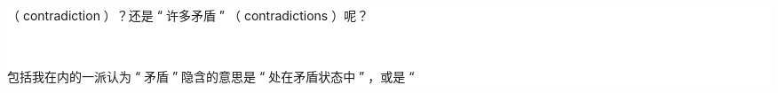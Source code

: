   </span>
  <span class="s1">
   （
  </span>
  <span class="s2">
   contradiction
  </span>
  <span class="s1">
   ）？还是
  </span>
  <span class="s2">
   “
  </span>
  <span class="s1">
   许多矛盾
  </span>
  <span class="s2">
   ”
  </span>
  <span class="s1">
   （
  </span>
  <span class="s2">
   contradictions
  </span>
  <span class="s1">
   ）呢？
  </span>
 </p>
 <p class="p1">
  <span class="s1">
  </span>
  <br/>
 </p>
 <p class="p2">
  <span class="s1">
   包括我在内的一派认为
  </span>
  <span class="s2">
   “
  </span>
  <span class="s1">
   矛盾
  </span>
  <span class="s2">
   ”
  </span>
  <span class="s1">
   隐含的意思是
  </span>
  <span class="s2">
   “
  </span>
  <span class="s1">
   处在矛盾状态中
  </span>
  <span class="s2">
   ”
  </span>
  <span class="s1">
   ，或是
  </span>
  <span class="s2">
   “